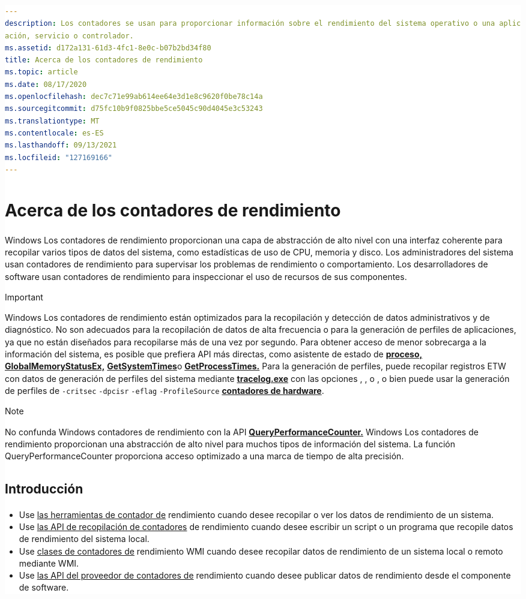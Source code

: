 ```yaml
---
description: Los contadores se usan para proporcionar información sobre el rendimiento del sistema operativo o una aplicación, servicio o controlador.
ms.assetid: d172a131-61d3-4fc1-8e0c-b07b2bd34f80
title: Acerca de los contadores de rendimiento
ms.topic: article
ms.date: 08/17/2020
ms.openlocfilehash: dec7c71e99ab614ee64e3d1e8c9620f0be78c14a
ms.sourcegitcommit: d75fc10b9f0825bbe5ce5045c90d4045e3c53243
ms.translationtype: MT
ms.contentlocale: es-ES
ms.lasthandoff: 09/13/2021
ms.locfileid: "127169166"
---
```

# <a name="about-performance-counters"></a>Acerca de los contadores de rendimiento

Windows Los contadores de rendimiento proporcionan una capa de abstracción de alto nivel con una interfaz coherente para recopilar varios tipos de datos del sistema, como estadísticas de uso de CPU, memoria y disco. Los administradores del sistema usan contadores de rendimiento para supervisar los problemas de rendimiento o comportamiento. Los desarrolladores de software usan contadores de rendimiento para inspeccionar el uso de recursos de sus componentes.

> [!IMPORTANT]
> Windows Los contadores de rendimiento están optimizados para la recopilación y detección de datos administrativos y de diagnóstico. No son adecuados para la recopilación de datos de alta frecuencia o para la generación de perfiles de aplicaciones, ya que no están diseñados para recopilarse más de una vez por segundo. Para obtener acceso de menor sobrecarga a la información del sistema, es posible que prefiera API más directas, como asistente de estado de [**proceso,**](../psapi/process-status-helper.md) [**GlobalMemoryStatusEx,**](/windows/win32/api/sysinfoapi/nf-sysinfoapi-globalmemorystatusex) [**GetSystemTimes**](/windows/win32/api/processthreadsapi/nf-processthreadsapi-getsystemtimes)o [**GetProcessTimes.**](/windows/win32/api/processthreadsapi/nf-processthreadsapi-getprocesstimes) Para la generación de perfiles, puede recopilar registros ETW con datos de generación de perfiles del sistema mediante [**tracelog.exe**](/windows-hardware/drivers/devtest/tracelog) con las opciones , , o , o bien puede usar la generación de perfiles de `-critsec` `-dpcisr` `-eflag` `-ProfileSource` [**contadores de hardware**](/previous-versions/windows/desktop/hcp/hcp-reference).

> [!NOTE]
> No confunda Windows contadores de rendimiento con la API [**QueryPerformanceCounter.**](/windows/win32/api/profileapi/nf-profileapi-queryperformancecounter) Windows Los contadores de rendimiento proporcionan una abstracción de alto nivel para muchos tipos de información del sistema. La función QueryPerformanceCounter proporciona acceso optimizado a una marca de tiempo de alta precisión.

## <a name="getting-started"></a>Introducción

- Use [las herramientas de contador de](performance-counters-tools.md) rendimiento cuando desee recopilar o ver los datos de rendimiento de un sistema.
- Use [las API de recopilación de contadores](consuming-counter-data.md) de rendimiento cuando desee escribir un script o un programa que recopile datos de rendimiento del sistema local.
- Use [clases de contadores de](/windows/desktop/WmiSdk/monitoring-performance-data) rendimiento WMI cuando desee recopilar datos de rendimiento de un sistema local o remoto mediante WMI.
- Use [las API del proveedor de contadores de](providing-counter-data.md) rendimiento cuando desee publicar datos de rendimiento desde el componente de software.
